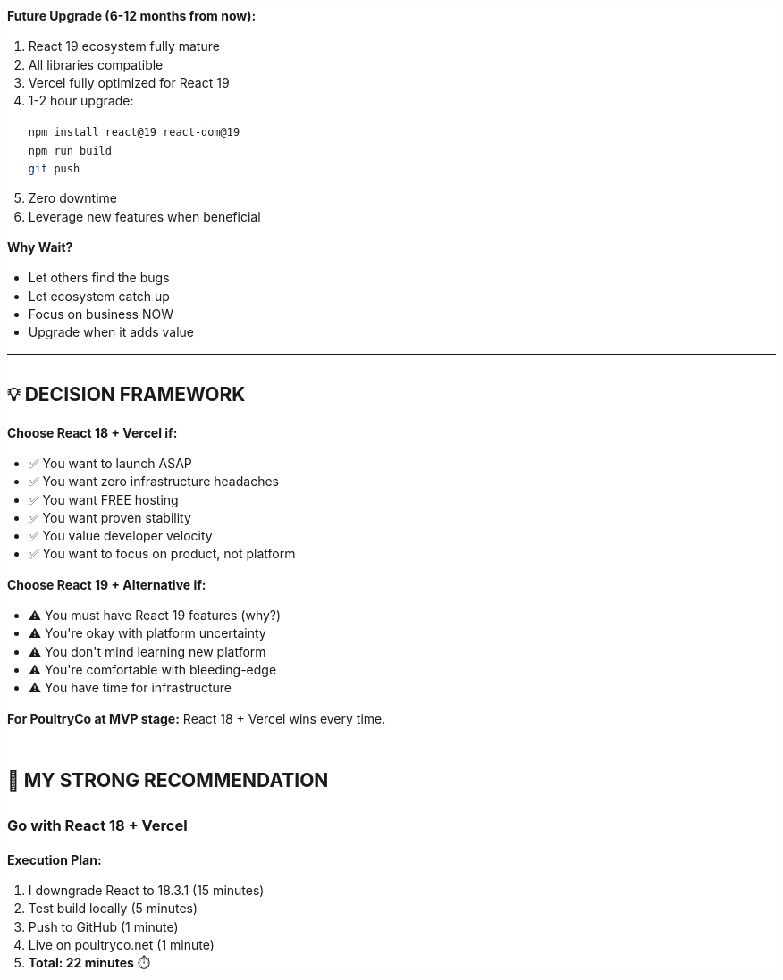 **Future Upgrade (6-12 months from now):**

1. React 19 ecosystem fully mature
2. All libraries compatible  
3. Vercel fully optimized for React 19
4. 1-2 hour upgrade:
   ```bash
   npm install react@19 react-dom@19
   npm run build
   git push
   ```
5. Zero downtime
6. Leverage new features when beneficial

**Why Wait?**
- Let others find the bugs
- Let ecosystem catch up
- Focus on business NOW
- Upgrade when it adds value

---

## 💡 DECISION FRAMEWORK

**Choose React 18 + Vercel if:**
- ✅ You want to launch ASAP
- ✅ You want zero infrastructure headaches  
- ✅ You want FREE hosting
- ✅ You want proven stability
- ✅ You value developer velocity
- ✅ You want to focus on product, not platform

**Choose React 19 + Alternative if:**
- ⚠️ You must have React 19 features (why?)
- ⚠️ You're okay with platform uncertainty
- ⚠️ You don't mind learning new platform
- ⚠️ You're comfortable with bleeding-edge
- ⚠️ You have time for infrastructure

**For PoultryCo at MVP stage:** React 18 + Vercel wins every time.

---

## 🎯 MY STRONG RECOMMENDATION

### **Go with React 18 + Vercel**

**Execution Plan:**
1. I downgrade React to 18.3.1 (15 minutes)
2. Test build locally (5 minutes)
3. Push to GitHub (1 minute)
4. Live on poultryco.net (1 minute)
5. **Total: 22 minutes** ⏱️
